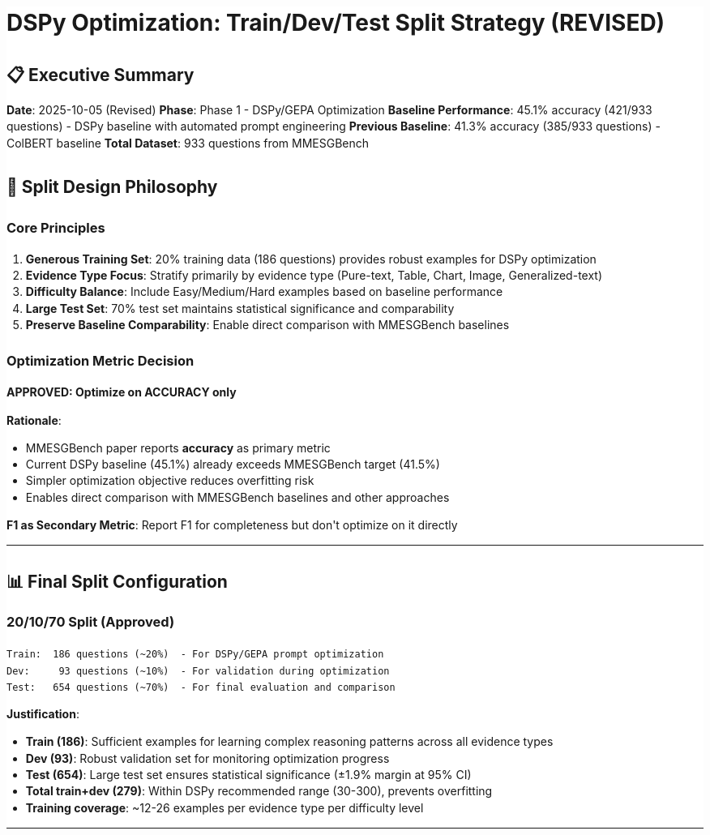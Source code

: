 # DSPy Optimization: Train/Dev/Test Split Strategy (REVISED)

## 📋 Executive Summary

**Date**: 2025-10-05 (Revised)
**Phase**: Phase 1 - DSPy/GEPA Optimization
**Baseline Performance**: 45.1% accuracy (421/933 questions) - DSPy baseline with automated prompt engineering
**Previous Baseline**: 41.3% accuracy (385/933 questions) - ColBERT baseline
**Total Dataset**: 933 questions from MMESGBench

## 🎯 Split Design Philosophy

### Core Principles
1. **Generous Training Set**: 20% training data (186 questions) provides robust examples for DSPy optimization
2. **Evidence Type Focus**: Stratify primarily by evidence type (Pure-text, Table, Chart, Image, Generalized-text)
3. **Difficulty Balance**: Include Easy/Medium/Hard examples based on baseline performance
4. **Large Test Set**: 70% test set maintains statistical significance and comparability
5. **Preserve Baseline Comparability**: Enable direct comparison with MMESGBench baselines

### Optimization Metric Decision

**APPROVED: Optimize on ACCURACY only**

**Rationale**:
- MMESGBench paper reports **accuracy** as primary metric
- Current DSPy baseline (45.1%) already exceeds MMESGBench target (41.5%)
- Simpler optimization objective reduces overfitting risk
- Enables direct comparison with MMESGBench baselines and other approaches

**F1 as Secondary Metric**: Report F1 for completeness but don't optimize on it directly

---

## 📊 Final Split Configuration

### **20/10/70 Split (Approved)**
```
Train:  186 questions (~20%)  - For DSPy/GEPA prompt optimization
Dev:     93 questions (~10%)  - For validation during optimization
Test:   654 questions (~70%)  - For final evaluation and comparison
```

**Justification**:
- **Train (186)**: Sufficient examples for learning complex reasoning patterns across all evidence types
- **Dev (93)**: Robust validation set for monitoring optimization progress
- **Test (654)**: Large test set ensures statistical significance (±1.9% margin at 95% CI)
- **Total train+dev (279)**: Within DSPy recommended range (30-300), prevents overfitting
- **Training coverage**: ~12-26 examples per evidence type per difficulty level

---